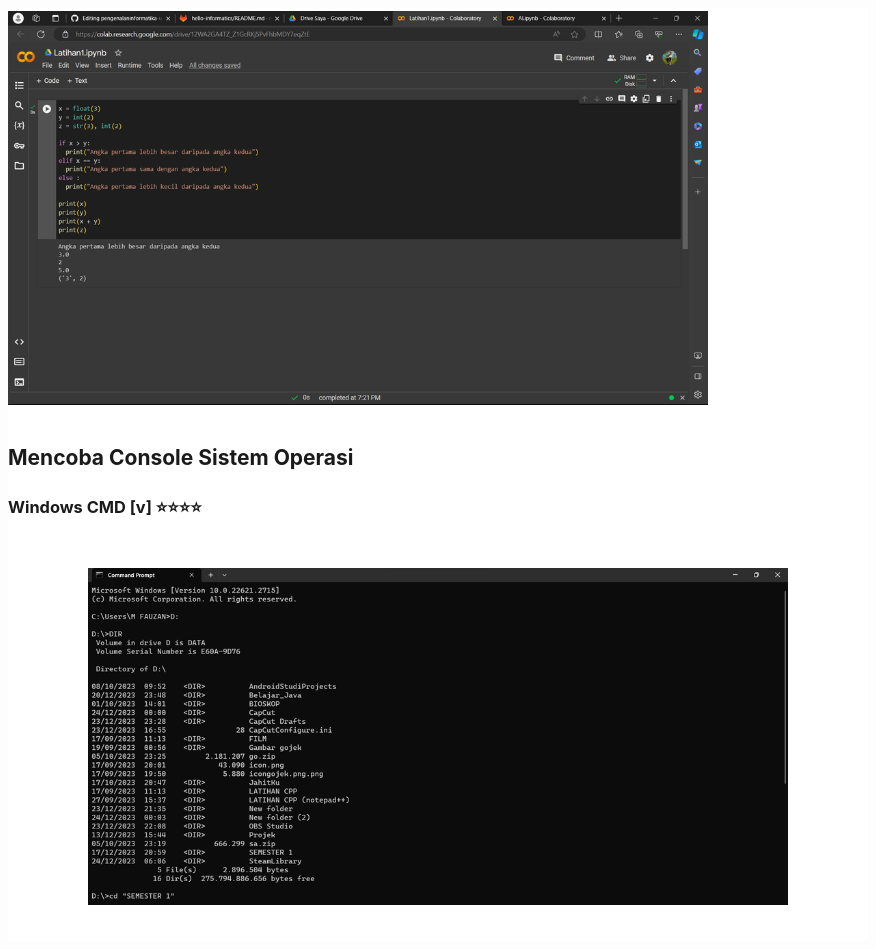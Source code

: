   <img src="https://github.com/fauzanashshidiq/pengenalaninformatika-uas/blob/main/UAS-PI/Gambar/Google%20Colab%202.png" width="700" height="400">
</p>

## Mencoba Console Sistem Operasi

### Windows CMD [v] ⭐⭐⭐⭐
<p align="center">
  <img src="https://github.com/fauzanashshidiq/pengenalaninformatika-uas/blob/main/UAS-PI/Gambar/CMD%201.png" width="700" height="400">
</p>
<p align="center">